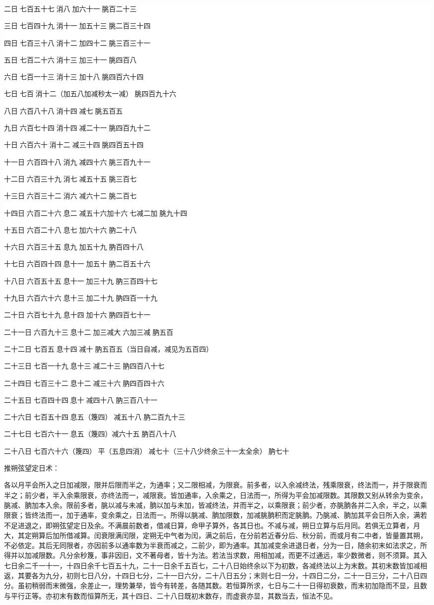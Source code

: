 二日 七百五十七 消八 加六十一 朓百二十三

三日 七百四十九 消十一 加五十三 朓二百三十四

四日 七百三十八 消十二 加四十二 朓三百三十一

五日 七百二十六 消十三 加三十一 朓四百八

六日 七百一十三 消十三 加十八 朓四百六十四

七日 七百 消十二（加五八加减秒太一减） 朓四百九十六

八日 六百八十八 消十四 减七 朓五百五

九日 六百七十四 消十四 减二十一 朓四百九十二

十日 六百六十 消十二 减三十四 朓四百五十四

十一日 六百四十八 消九 减四十六 朓三百九十一

十二日 六百三十九 消七 减五十五 朓三百七

十三日 六百三十二 消六 减六十二 朓二百七

十四日 六百二十六 息二 减五十六加十六 七减二加 朓九十四

十五日 六百二十八 息七 加六十六 肭二十八

十六日 六百三十五 息九 加五十九 肭百四十八

十七日 六百四十四 息十一 加五十 肭二百五十六

十八日 六百五十五 息十一 加三十九 肭三百四十七

十九日 六百六十六 息十三 加二十九 肭四百一十九

二十日 六百七十九 息十四 加十六 肭四百七十一

二十一日 六百九十三 息十二 加三减大 六加三减 肭五百

二十二日 七百五 息十四 减十 肭五百五（当日自减，减见为五百四）

二十三日 七百一十九 息十三 减二十三 肭四百八十七

二十四日 七百三十二 息十二 减三十六 肭四百四十六

二十五日 七百四十四 息十 减四十八 肭三百八十一

二十六日 七百五十四 息五（篾四） 减五十八 肭二百九十三

二十七日 七百六十一 息五（篾四）减六十五 肭百八十八

二十八日 七百六十六（篾四） 平（五息四消） 减七十（三十八少终余三十一太全余） 肭七十

推朔弦望定日术：

各以月平会所入之日加减限，限并后限而半之，为通率；又二限相减，为限衰。前多者，以入余减终法，残乘限衰，终法而一，并于限衰而半之；前少者，半入余乘限衰，亦终法而一，减限衰。皆加通率，入余乘之，日法而一，所得为平会加减限数。其限数又别从转余为变余，朓减、朒加本入余。限前多者，朓以减与未减，朒以加与未加，皆减终法，并而半之，以乘限衰；前少者，亦朓朒各并二入余，半之，以乘限衰；皆终法而一，加于通率，变余乘之，日法而一。所得以朓减、朒加限数，加减朓朒积而定朓朒。乃朓减、朒加其平会日所入余，满若不足进退之，即朔弦望定日及余。不满晨前数者，借减日算，命甲子算外，各其日也。不减与减，朔日立算与后月同。若俱无立算者，月大，其定朔算后加所借减算。闰衰限满闰限，定朔无中气者为闰，满之前后，在分前若近春分后、秋分前，而或月有二中者，皆量置其朔，不必依定。其后无同限者，亦因前多以通率数为半衰而减之，二前少，即为通率。其加减变余进退日者，分为一日，随余初末如法求之，所得并以加减限数。凡分余秒篾，事非因旧，文不著母者，皆十为法。若法当求数，用相加减，而更不过通远，率少数微者，则不须算。其入七日余二千一十一，十四日余千七百五十九，二十一日余千五百七，二十八日始终余以下为初数，各减终法以上为末数。其初末数皆加减相返，其要各为九分，初则七日八分，十四日七分，二十一日六分，二十八日五分；末则七日一分，十四日二分，二十一日三分，二十八日四分。虽初稍弱而末微强，余差止一，理势兼举，皆今有转差，各随其数。若恒算所求，七日与二十一日得初衰数，而末初加隐而不显，且数与平行正等。亦初末有数而恒算所无，其十四日、二十八日既初末数存，而虚衰亦显，其数当去，恒法不见。
